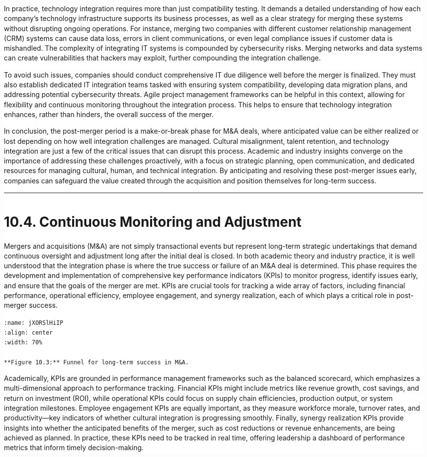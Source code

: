 In practice, technology integration requires more than just compatibility testing. It demands a detailed understanding of how each company’s technology infrastructure supports its business processes, as well as a clear strategy for merging these systems without disrupting ongoing operations. For instance, merging two companies with different customer relationship management (CRM) systems can cause data loss, errors in client communications, or even legal compliance issues if customer data is mishandled. The complexity of integrating IT systems is compounded by cybersecurity risks. Merging networks and data systems can create vulnerabilities that hackers may exploit, further compounding the integration challenge.

To avoid such issues, companies should conduct comprehensive IT due diligence well before the merger is finalized. They must also establish dedicated IT integration teams tasked with ensuring system compatibility, developing data migration plans, and addressing potential cybersecurity threats. Agile project management frameworks can be helpful in this context, allowing for flexibility and continuous monitoring throughout the integration process. This helps to ensure that technology integration enhances, rather than hinders, the overall success of the merger.

In conclusion, the post-merger period is a make-or-break phase for M&A deals, where anticipated value can be either realized or lost depending on how well integration challenges are managed. Cultural misalignment, talent retention, and technology integration are just a few of the critical issues that can disrupt this process. Academic and industry insights converge on the importance of addressing these challenges proactively, with a focus on strategic planning, open communication, and dedicated resources for managing cultural, human, and technical integration. By anticipating and resolving these post-merger issues early, companies can safeguard the value created through the acquisition and position themselves for long-term success.

---

# 10.4. Continuous Monitoring and Adjustment

Mergers and acquisitions (M&A) are not simply transactional events but represent long-term strategic undertakings that demand continuous oversight and adjustment long after the initial deal is closed. In both academic theory and industry practice, it is well understood that the integration phase is where the true success or failure of an M&A deal is determined. This phase requires the development and implementation of comprehensive key performance indicators (KPIs) to monitor progress, identify issues early, and ensure that the goals of the merger are met. KPIs are crucial tools for tracking a wide array of factors, including financial performance, operational efficiency, employee engagement, and synergy realization, each of which plays a critical role in post-merger success.

```{figure} images\5WeQ1hZHBs9V6t4cB9cO-CfCzQiG8kkZNEjDROpoN-v1.png
:name: jXORSlHiIP
:align: center
:width: 70%

**Figure 10.3:** Funnel for long-term success in M&A.
```

Academically, KPIs are grounded in performance management frameworks such as the balanced scorecard, which emphasizes a multi-dimensional approach to performance tracking. Financial KPIs might include metrics like revenue growth, cost savings, and return on investment (ROI), while operational KPIs could focus on supply chain efficiencies, production output, or system integration milestones. Employee engagement KPIs are equally important, as they measure workforce morale, turnover rates, and productivity—key indicators of whether cultural integration is progressing smoothly. Finally, synergy realization KPIs provide insights into whether the anticipated benefits of the merger, such as cost reductions or revenue enhancements, are being achieved as planned. In practice, these KPIs need to be tracked in real time, offering leadership a dashboard of performance metrics that inform timely decision-making.
